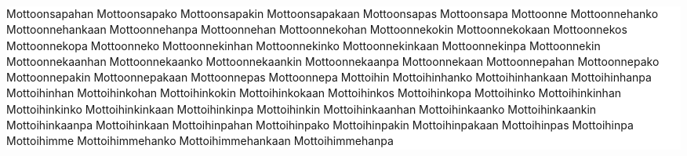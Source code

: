Mottoonsapahan
Mottoonsapako
Mottoonsapakin
Mottoonsapakaan
Mottoonsapas
Mottoonsapa
Mottoonne
Mottoonnehanko
Mottoonnehankaan
Mottoonnehanpa
Mottoonnehan
Mottoonnekohan
Mottoonnekokin
Mottoonnekokaan
Mottoonnekos
Mottoonnekopa
Mottoonneko
Mottoonnekinhan
Mottoonnekinko
Mottoonnekinkaan
Mottoonnekinpa
Mottoonnekin
Mottoonnekaanhan
Mottoonnekaanko
Mottoonnekaankin
Mottoonnekaanpa
Mottoonnekaan
Mottoonnepahan
Mottoonnepako
Mottoonnepakin
Mottoonnepakaan
Mottoonnepas
Mottoonnepa
Mottoihin
Mottoihinhanko
Mottoihinhankaan
Mottoihinhanpa
Mottoihinhan
Mottoihinkohan
Mottoihinkokin
Mottoihinkokaan
Mottoihinkos
Mottoihinkopa
Mottoihinko
Mottoihinkinhan
Mottoihinkinko
Mottoihinkinkaan
Mottoihinkinpa
Mottoihinkin
Mottoihinkaanhan
Mottoihinkaanko
Mottoihinkaankin
Mottoihinkaanpa
Mottoihinkaan
Mottoihinpahan
Mottoihinpako
Mottoihinpakin
Mottoihinpakaan
Mottoihinpas
Mottoihinpa
Mottoihimme
Mottoihimmehanko
Mottoihimmehankaan
Mottoihimmehanpa